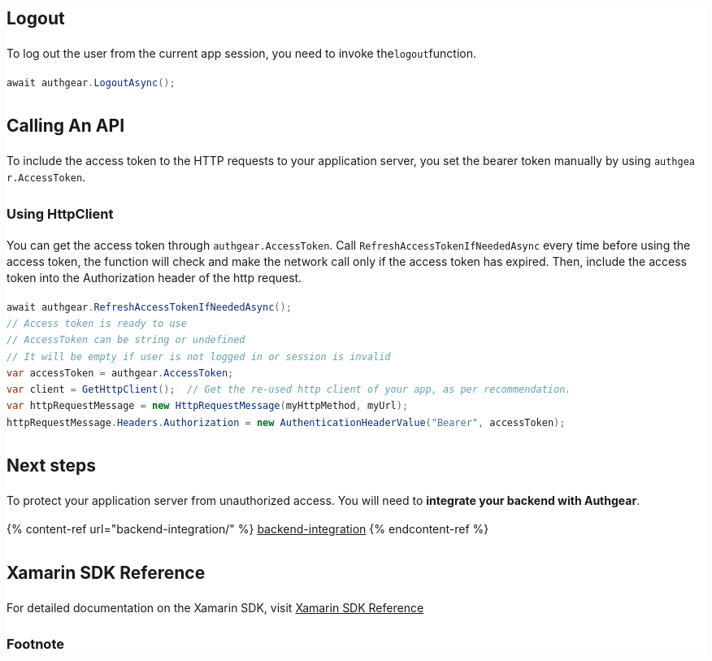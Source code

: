 ## Logout

To log out the user from the current app session, you need to invoke the`logout`function.

```csharp
await authgear.LogoutAsync();
```

## Calling An API

To include the access token to the HTTP requests to your application server, you set the bearer token manually by using `authgear.AccessToken`.

### Using HttpClient

You can get the access token through `authgear.AccessToken`. Call `RefreshAccessTokenIfNeededAsync` every time before using the access token, the function will check and make the network call only if the access token has expired. Then, include the access token into the Authorization header of the http request.

```csharp
await authgear.RefreshAccessTokenIfNeededAsync();
// Access token is ready to use
// AccessToken can be string or undefined
// It will be empty if user is not logged in or session is invalid
var accessToken = authgear.AccessToken;
var client = GetHttpClient();  // Get the re-used http client of your app, as per recommendation.
var httpRequestMessage = new HttpRequestMessage(myHttpMethod, myUrl);
httpRequestMessage.Headers.Authorization = new AuthenticationHeaderValue("Bearer", accessToken);
```

## Next steps

To protect your application server from unauthorized access. You will need to **integrate your backend with Authgear**.

{% content-ref url="backend-integration/" %}
[backend-integration](backend-integration/)
{% endcontent-ref %}

## Xamarin SDK Reference

For detailed documentation on the Xamarin SDK, visit [Xamarin SDK Reference](https://authgear.github.io/authgear-sdk-xamarin/)

### Footnote
[^1]: For futher instruction on setting up custom URI scheme in Xamarin, see [https://www.xamarinhelp.com/uri-scheme/](https://www.xamarinhelp.com/uri-scheme/)
[^2]: For more explaination on JWT, see [https://en.wikipedia.org/wiki/JSON_Web_Token](https://en.wikipedia.org/wiki/JSON_Web_Token)